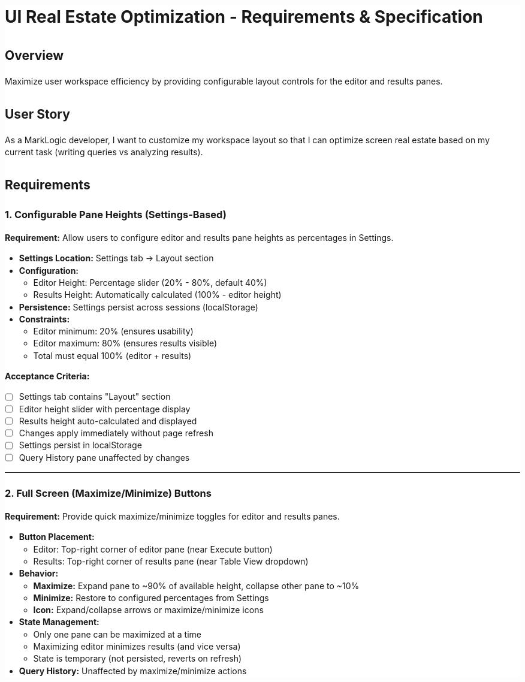 # UI Real Estate Optimization - Requirements & Specification

## Overview
Maximize user workspace efficiency by providing configurable layout controls for the editor and results panes.

## User Story
As a MarkLogic developer, I want to customize my workspace layout so that I can optimize screen real estate based on my current task (writing queries vs analyzing results).

## Requirements

### 1. Configurable Pane Heights (Settings-Based)
**Requirement:** Allow users to configure editor and results pane heights as percentages in Settings.

- **Settings Location:** Settings tab → Layout section
- **Configuration:**
  - Editor Height: Percentage slider (20% - 80%, default 40%)
  - Results Height: Automatically calculated (100% - editor height)
- **Persistence:** Settings persist across sessions (localStorage)
- **Constraints:**
  - Editor minimum: 20% (ensures usability)
  - Editor maximum: 80% (ensures results visible)
  - Total must equal 100% (editor + results)

**Acceptance Criteria:**
- [ ] Settings tab contains "Layout" section
- [ ] Editor height slider with percentage display
- [ ] Results height auto-calculated and displayed
- [ ] Changes apply immediately without page refresh
- [ ] Settings persist in localStorage
- [ ] Query History pane unaffected by changes

---

### 2. Full Screen (Maximize/Minimize) Buttons
**Requirement:** Provide quick maximize/minimize toggles for editor and results panes.

- **Button Placement:**
  - Editor: Top-right corner of editor pane (near Execute button)
  - Results: Top-right corner of results pane (near Table View dropdown)
- **Behavior:**
  - **Maximize:** Expand pane to ~90% of available height, collapse other pane to ~10%
  - **Minimize:** Restore to configured percentages from Settings
  - **Icon:** Expand/collapse arrows or maximize/minimize icons
- **State Management:**
  - Only one pane can be maximized at a time
  - Maximizing editor minimizes results (and vice versa)
  - State is temporary (not persisted, reverts on refresh)
- **Query History:** Unaffected by maximize/minimize actions
